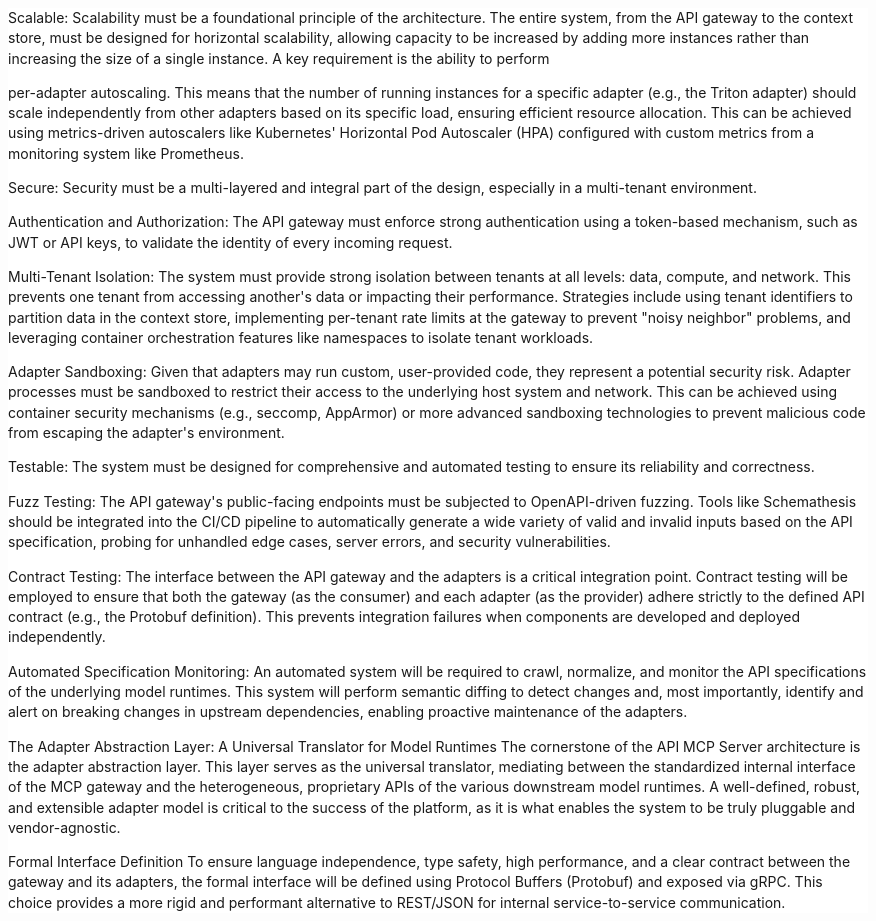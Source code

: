 Scalable: Scalability must be a foundational principle of the architecture. The entire system, from the API gateway to the context store, must be designed for horizontal scalability, allowing capacity to be increased by adding more instances rather than increasing the size of a single instance. A key requirement is the ability to perform 

per-adapter autoscaling. This means that the number of running instances for a specific adapter (e.g., the Triton adapter) should scale independently from other adapters based on its specific load, ensuring efficient resource allocation. This can be achieved using metrics-driven autoscalers like Kubernetes' Horizontal Pod Autoscaler (HPA) configured with custom metrics from a monitoring system like Prometheus.

Secure: Security must be a multi-layered and integral part of the design, especially in a multi-tenant environment.

Authentication and Authorization: The API gateway must enforce strong authentication using a token-based mechanism, such as JWT or API keys, to validate the identity of every incoming request.

Multi-Tenant Isolation: The system must provide strong isolation between tenants at all levels: data, compute, and network. This prevents one tenant from accessing another's data or impacting their performance. Strategies include using tenant identifiers to partition data in the context store, implementing per-tenant rate limits at the gateway to prevent "noisy neighbor" problems, and leveraging container orchestration features like namespaces to isolate tenant workloads.

Adapter Sandboxing: Given that adapters may run custom, user-provided code, they represent a potential security risk. Adapter processes must be sandboxed to restrict their access to the underlying host system and network. This can be achieved using container security mechanisms (e.g., seccomp, AppArmor) or more advanced sandboxing technologies to prevent malicious code from escaping the adapter's environment.

Testable: The system must be designed for comprehensive and automated testing to ensure its reliability and correctness.

Fuzz Testing: The API gateway's public-facing endpoints must be subjected to OpenAPI-driven fuzzing. Tools like Schemathesis should be integrated into the CI/CD pipeline to automatically generate a wide variety of valid and invalid inputs based on the API specification, probing for unhandled edge cases, server errors, and security vulnerabilities.

Contract Testing: The interface between the API gateway and the adapters is a critical integration point. Contract testing will be employed to ensure that both the gateway (as the consumer) and each adapter (as the provider) adhere strictly to the defined API contract (e.g., the Protobuf definition). This prevents integration failures when components are developed and deployed independently.

Automated Specification Monitoring: An automated system will be required to crawl, normalize, and monitor the API specifications of the underlying model runtimes. This system will perform semantic diffing to detect changes and, most importantly, identify and alert on breaking changes in upstream dependencies, enabling proactive maintenance of the adapters.

The Adapter Abstraction Layer: A Universal Translator for Model Runtimes
The cornerstone of the API MCP Server architecture is the adapter abstraction layer. This layer serves as the universal translator, mediating between the standardized internal interface of the MCP gateway and the heterogeneous, proprietary APIs of the various downstream model runtimes. A well-defined, robust, and extensible adapter model is critical to the success of the platform, as it is what enables the system to be truly pluggable and vendor-agnostic.

Formal Interface Definition
To ensure language independence, type safety, high performance, and a clear contract between the gateway and its adapters, the formal interface will be defined using Protocol Buffers (Protobuf) and exposed via gRPC. This choice provides a more rigid and performant alternative to REST/JSON for internal service-to-service communication.
